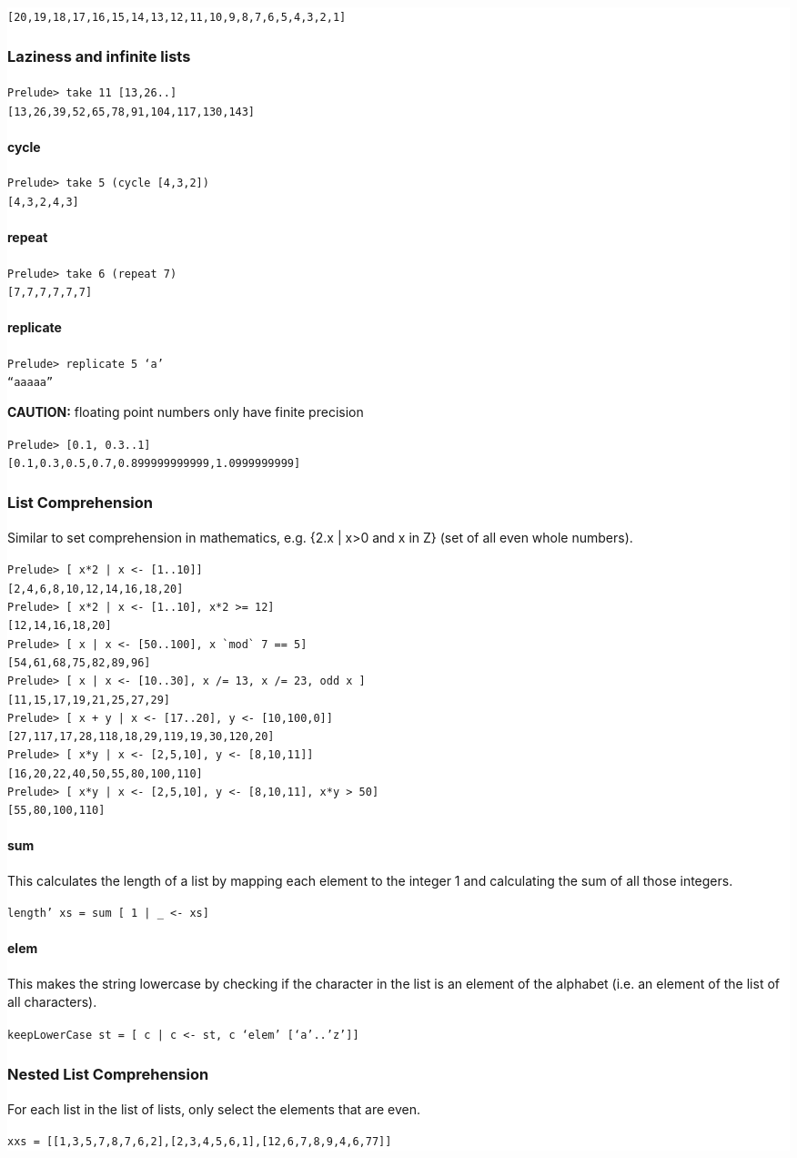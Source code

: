 ```
[20,19,18,17,16,15,14,13,12,11,10,9,8,7,6,5,4,3,2,1]
```
### Laziness and infinite lists
```
Prelude> take 11 [13,26..]
[13,26,39,52,65,78,91,104,117,130,143]
```
#### cycle
```
Prelude> take 5 (cycle [4,3,2])
[4,3,2,4,3]
```
#### repeat
```
Prelude> take 6 (repeat 7)
[7,7,7,7,7,7]
```
#### replicate
```
Prelude> replicate 5 ‘a’
“aaaaa”
```
__CAUTION:__ floating point numbers only have finite precision
```
Prelude> [0.1, 0.3..1]
[0.1,0.3,0.5,0.7,0.899999999999,1.0999999999]
```
### List Comprehension
Similar to set comprehension in mathematics, e.g. {2.x | x>0 and x in Z} (set of all even whole numbers).
```
Prelude> [ x*2 | x <- [1..10]]
[2,4,6,8,10,12,14,16,18,20]
Prelude> [ x*2 | x <- [1..10], x*2 >= 12]
[12,14,16,18,20]
Prelude> [ x | x <- [50..100], x `mod` 7 == 5]
[54,61,68,75,82,89,96]
Prelude> [ x | x <- [10..30], x /= 13, x /= 23, odd x ]
[11,15,17,19,21,25,27,29]
Prelude> [ x + y | x <- [17..20], y <- [10,100,0]]
[27,117,17,28,118,18,29,119,19,30,120,20]
Prelude> [ x*y | x <- [2,5,10], y <- [8,10,11]]
[16,20,22,40,50,55,80,100,110]
Prelude> [ x*y | x <- [2,5,10], y <- [8,10,11], x*y > 50]
[55,80,100,110]
```
#### sum
This calculates the length of a list by mapping each element to the integer 1 and calculating the sum of all those integers.
```
length’ xs = sum [ 1 | _ <- xs]
```
#### elem
This makes the string lowercase by checking if the character in the list is an element of the alphabet (i.e. an element of the list of all characters).
```
keepLowerCase st = [ c | c <- st, c ‘elem’ [‘a’..’z’]]
```
### Nested List Comprehension
For each list in the list of lists, only select the elements that are even.
```
xxs = [[1,3,5,7,8,7,6,2],[2,3,4,5,6,1],[12,6,7,8,9,4,6,77]]
```